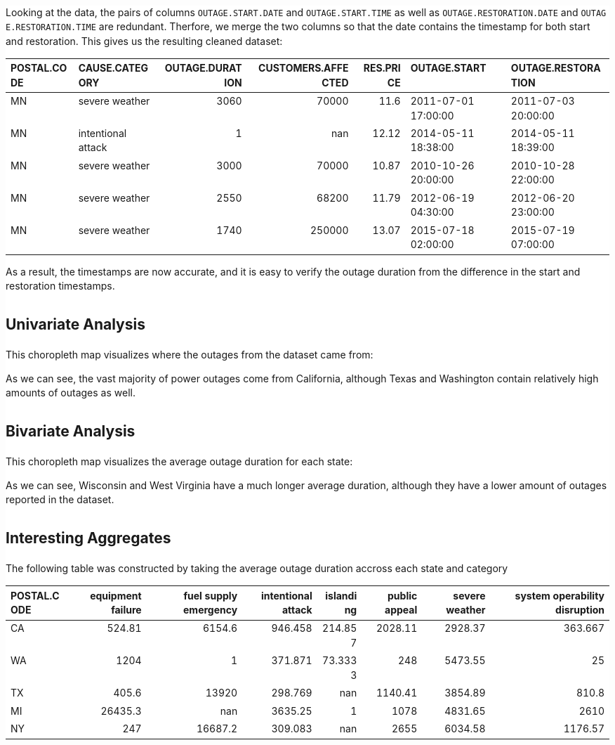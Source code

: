 Looking at the data, the pairs of columns `OUTAGE.START.DATE` and `OUTAGE.START.TIME` as well as `OUTAGE.RESTORATION.DATE` and `OUTAGE.RESTORATION.TIME` are redundant. Therfore, we merge the two columns so that the date contains the timestamp for both start and restoration. This gives us the resulting cleaned dataset:

| POSTAL.CODE   | CAUSE.CATEGORY     |   OUTAGE.DURATION |   CUSTOMERS.AFFECTED |   RES.PRICE | OUTAGE.START        | OUTAGE.RESTORATION   |
|:--------------|:-------------------|------------------:|---------------------:|------------:|:--------------------|:---------------------|
| MN            | severe weather     |              3060 |                70000 |       11.6  | 2011-07-01 17:00:00 | 2011-07-03 20:00:00  |
| MN            | intentional attack |                 1 |                  nan |       12.12 | 2014-05-11 18:38:00 | 2014-05-11 18:39:00  |
| MN            | severe weather     |              3000 |                70000 |       10.87 | 2010-10-26 20:00:00 | 2010-10-28 22:00:00  |
| MN            | severe weather     |              2550 |                68200 |       11.79 | 2012-06-19 04:30:00 | 2012-06-20 23:00:00  |
| MN            | severe weather     |              1740 |               250000 |       13.07 | 2015-07-18 02:00:00 | 2015-07-19 07:00:00  |

As a result, the timestamps are now accurate, and it is easy to verify the outage duration from the difference in the start and restoration timestamps.

## Univariate Analysis

This choropleth map visualizes where the outages from the dataset came from:

<iframe src="assets/map_count.html" width=800 height=600 frameBorder=0></iframe>

As we can see, the vast majority of power outages come from California, although Texas and Washington contain relatively high amounts of outages as well.

## Bivariate Analysis

This choropleth map visualizes the average outage duration for each state:

<iframe src="assets/map_out.html" width=800 height=600 frameBorder=0></iframe>

As we can see, Wisconsin and West Virginia have a much longer average duration, although they have a lower amount of outages reported in the dataset.

## Interesting Aggregates

The following table was constructed by taking the average outage duration accross each state and category

| POSTAL.CODE   |   equipment failure |   fuel supply emergency |   intentional attack |   islanding |   public appeal |   severe weather |   system operability disruption |
|:--------------|--------------------:|------------------------:|---------------------:|------------:|----------------:|-----------------:|--------------------------------:|
| CA            |              524.81 |                  6154.6 |              946.458 |    214.857  |         2028.11 |          2928.37 |                         363.667 |
| WA            |             1204    |                     1   |              371.871 |     73.3333 |          248    |          5473.55 |                          25     |
| TX            |              405.6  |                 13920   |              298.769 |    nan      |         1140.41 |          3854.89 |                         810.8   |
| MI            |            26435.3  |                   nan   |             3635.25  |      1      |         1078    |          4831.65 |                        2610     |
| NY            |              247    |                 16687.2 |              309.083 |    nan      |         2655    |          6034.58 |                        1176.57  |
